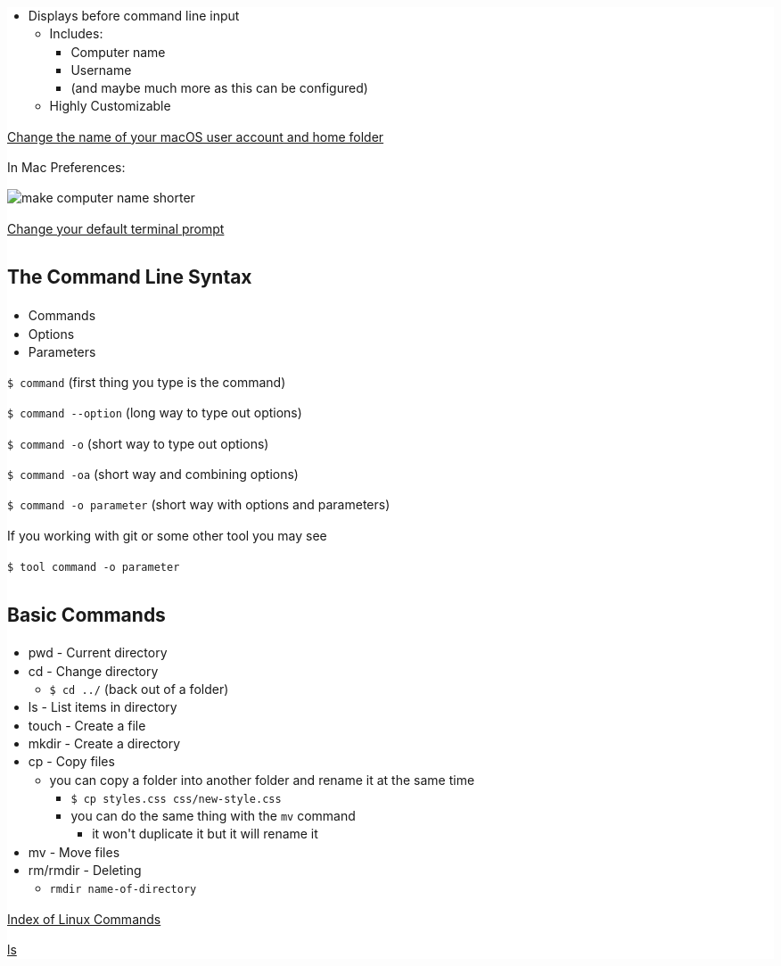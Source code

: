 * Displays before command line input
    - Includes:
        + Computer name
        + Username
        + (and maybe much more as this can be configured)
    - Highly Customizable

[Change the name of your macOS user account and home folder](https://support.apple.com/en-us/HT201548)

In Mac Preferences:

![make computer name shorter](https://i.imgur.com/gYK06ub.png)

[Change your default terminal prompt](https://mattmazur.com/2012/01/27/how-to-change-your-default-terminal-prompt-in-mac-os-x-lion/)

## The Command Line Syntax
* Commands
* Options
* Parameters

`$ command` (first thing you type is the command)

`$ command --option` (long way to type out options)

`$ command -o` (short way to type out options)

`$ command -oa` (short way and combining options)

`$ command -o parameter` (short way with options and parameters)

If you working with git or some other tool you may see

`$ tool command -o parameter`

## Basic Commands
* pwd - Current directory
* cd - Change directory
    - `$ cd ../` (back out of a folder)
* ls - List items in directory
* touch - Create a file
* mkdir - Create a directory
* cp - Copy files
    - you can copy a folder into another folder and rename it at the same time
        + `$ cp styles.css css/new-style.css`
        + you can do the same thing with the `mv` command
            * it won't duplicate it but it will rename it
* mv - Move files
* rm/rmdir - Deleting
    - `rmdir name-of-directory`

[Index of Linux Commands](http://www.linfo.org/command_index.html)

[ls](http://linuxcommand.org/man_pages/ls1.html)
